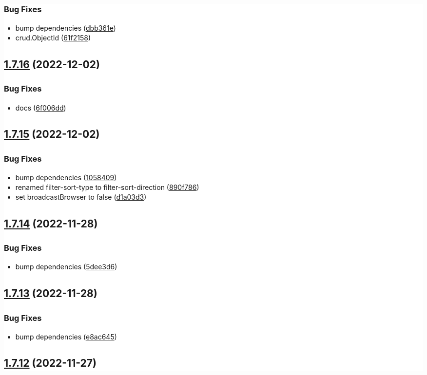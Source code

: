 
### Bug Fixes

* bump dependencies ([dbb361e](https://github.com/CoCreate-app/CoCreate-organizations/commit/dbb361e025b00df08eda821f5660cfd9ec57b902))
* crud.ObjectId ([61f2158](https://github.com/CoCreate-app/CoCreate-organizations/commit/61f2158abc23c00c5116386b82ceda9b25130f34))

## [1.7.16](https://github.com/CoCreate-app/CoCreate-organizations/compare/v1.7.15...v1.7.16) (2022-12-02)


### Bug Fixes

* docs ([6f006dd](https://github.com/CoCreate-app/CoCreate-organizations/commit/6f006dd47ea8e7409f02793b3e608baaac630a58))

## [1.7.15](https://github.com/CoCreate-app/CoCreate-organizations/compare/v1.7.14...v1.7.15) (2022-12-02)


### Bug Fixes

* bump dependencies ([1058409](https://github.com/CoCreate-app/CoCreate-organizations/commit/1058409d015584389e9e7ac3671028a2e3cce39a))
* renamed filter-sort-type to filter-sort-direction ([890f786](https://github.com/CoCreate-app/CoCreate-organizations/commit/890f7868a64af6548c76904fa57467afc51507fa))
* set broadcastBrowser to false ([d1a03d3](https://github.com/CoCreate-app/CoCreate-organizations/commit/d1a03d32392a02fdfa7dbf763f41ffb1bf58fc3c))

## [1.7.14](https://github.com/CoCreate-app/CoCreate-organizations/compare/v1.7.13...v1.7.14) (2022-11-28)


### Bug Fixes

* bump dependencies ([5dee3d6](https://github.com/CoCreate-app/CoCreate-organizations/commit/5dee3d6a9638d4851f8af89adef81c2032df9ab5))

## [1.7.13](https://github.com/CoCreate-app/CoCreate-organizations/compare/v1.7.12...v1.7.13) (2022-11-28)


### Bug Fixes

* bump dependencies ([e8ac645](https://github.com/CoCreate-app/CoCreate-organizations/commit/e8ac6457645bb969bc982a14df5834956299a69e))

## [1.7.12](https://github.com/CoCreate-app/CoCreate-organizations/compare/v1.7.11...v1.7.12) (2022-11-27)
